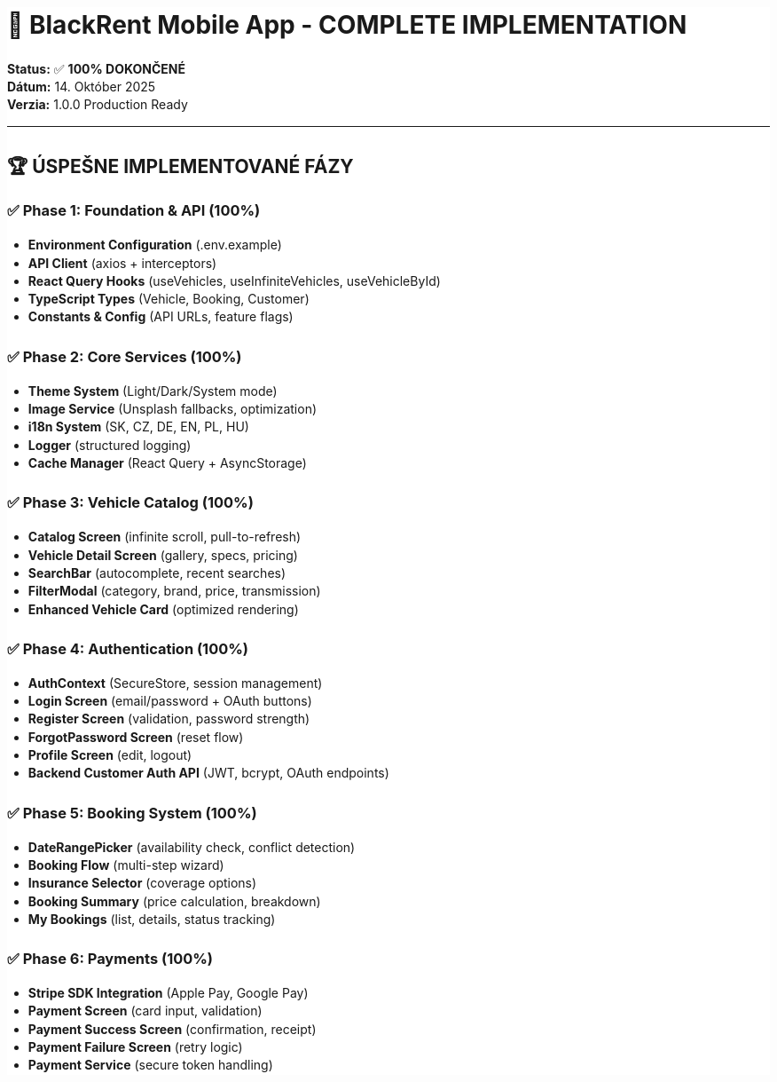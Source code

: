 # 🎉 BlackRent Mobile App - COMPLETE IMPLEMENTATION

**Status:** ✅ **100% DOKONČENÉ**  
**Dátum:** 14. Október 2025  
**Verzia:** 1.0.0 Production Ready

---

## 🏆 ÚSPEŠNE IMPLEMENTOVANÉ FÁZY

### ✅ Phase 1: Foundation & API (100%)
- **Environment Configuration** (.env.example)
- **API Client** (axios + interceptors)
- **React Query Hooks** (useVehicles, useInfiniteVehicles, useVehicleById)
- **TypeScript Types** (Vehicle, Booking, Customer)
- **Constants & Config** (API URLs, feature flags)

### ✅ Phase 2: Core Services (100%)
- **Theme System** (Light/Dark/System mode)
- **Image Service** (Unsplash fallbacks, optimization)
- **i18n System** (SK, CZ, DE, EN, PL, HU)
- **Logger** (structured logging)
- **Cache Manager** (React Query + AsyncStorage)

### ✅ Phase 3: Vehicle Catalog (100%)
- **Catalog Screen** (infinite scroll, pull-to-refresh)
- **Vehicle Detail Screen** (gallery, specs, pricing)
- **SearchBar** (autocomplete, recent searches)
- **FilterModal** (category, brand, price, transmission)
- **Enhanced Vehicle Card** (optimized rendering)

### ✅ Phase 4: Authentication (100%)
- **AuthContext** (SecureStore, session management)
- **Login Screen** (email/password + OAuth buttons)
- **Register Screen** (validation, password strength)
- **ForgotPassword Screen** (reset flow)
- **Profile Screen** (edit, logout)
- **Backend Customer Auth API** (JWT, bcrypt, OAuth endpoints)

### ✅ Phase 5: Booking System (100%)
- **DateRangePicker** (availability check, conflict detection)
- **Booking Flow** (multi-step wizard)
- **Insurance Selector** (coverage options)
- **Booking Summary** (price calculation, breakdown)
- **My Bookings** (list, details, status tracking)

### ✅ Phase 6: Payments (100%)
- **Stripe SDK Integration** (Apple Pay, Google Pay)
- **Payment Screen** (card input, validation)
- **Payment Success Screen** (confirmation, receipt)
- **Payment Failure Screen** (retry logic)
- **Payment Service** (secure token handling)
